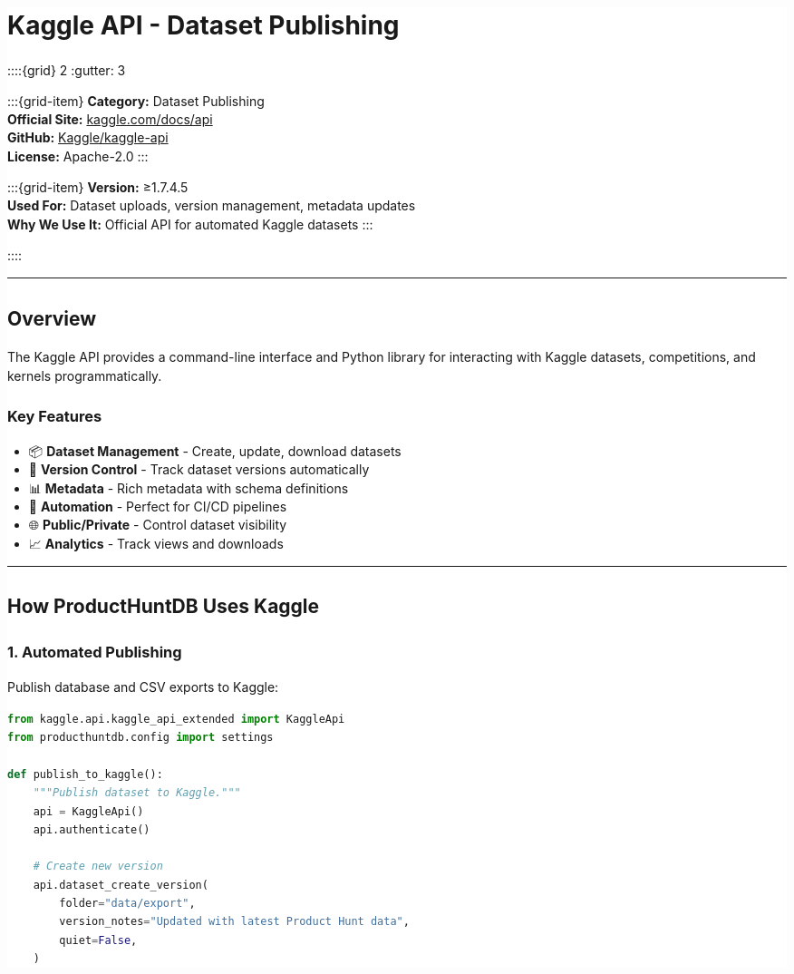 # Kaggle API - Dataset Publishing

::::{grid} 2
:gutter: 3

:::{grid-item}
**Category:** Dataset Publishing  
**Official Site:** [kaggle.com/docs/api](https://www.kaggle.com/docs/api)  
**GitHub:** [Kaggle/kaggle-api](https://github.com/Kaggle/kaggle-api)  
**License:** Apache-2.0
:::

:::{grid-item}
**Version:** ≥1.7.4.5  
**Used For:** Dataset uploads, version management, metadata updates  
**Why We Use It:** Official API for automated Kaggle datasets
:::

::::

---

## Overview

The Kaggle API provides a command-line interface and Python library for interacting with Kaggle datasets, competitions, and kernels programmatically.

### Key Features

- 📦 **Dataset Management** - Create, update, download datasets
- 🔄 **Version Control** - Track dataset versions automatically
- 📊 **Metadata** - Rich metadata with schema definitions
- 🤖 **Automation** - Perfect for CI/CD pipelines
- 🌐 **Public/Private** - Control dataset visibility
- 📈 **Analytics** - Track views and downloads

---

## How ProductHuntDB Uses Kaggle

### 1. **Automated Publishing**

Publish database and CSV exports to Kaggle:

```python
from kaggle.api.kaggle_api_extended import KaggleApi
from producthuntdb.config import settings

def publish_to_kaggle():
    """Publish dataset to Kaggle."""
    api = KaggleApi()
    api.authenticate()
    
    # Create new version
    api.dataset_create_version(
        folder="data/export",
        version_notes="Updated with latest Product Hunt data",
        quiet=False,
    )
```
